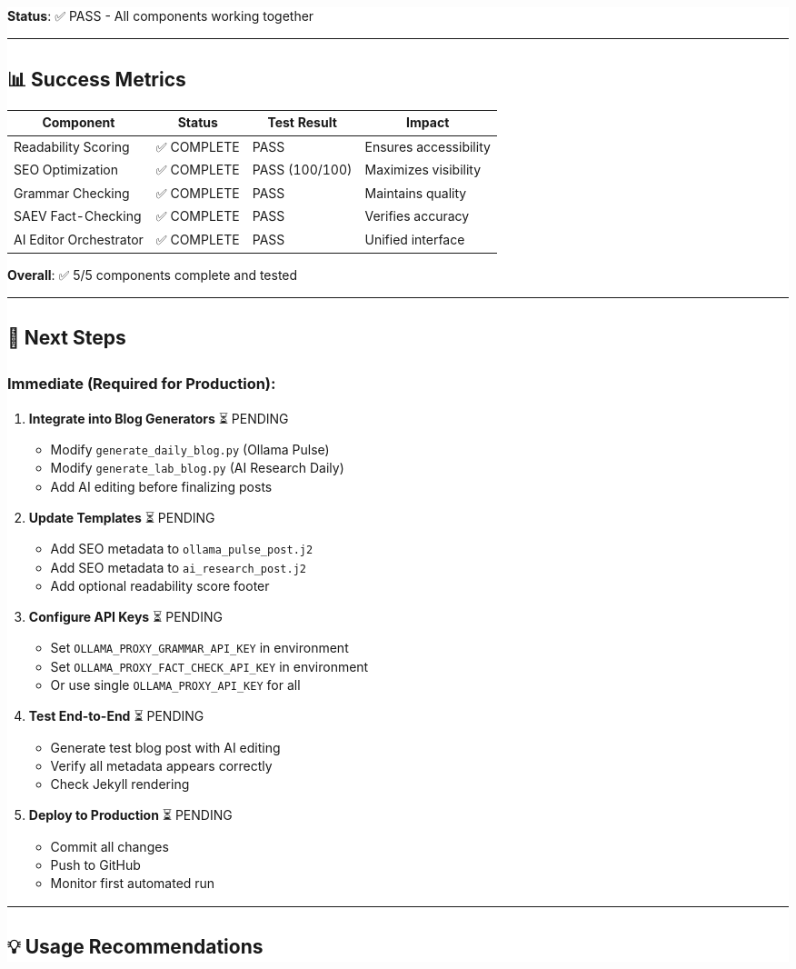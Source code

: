**Status**: ✅ PASS - All components working together

---

## 📊 **Success Metrics**

| Component | Status | Test Result | Impact |
|-----------|--------|-------------|--------|
| Readability Scoring | ✅ COMPLETE | PASS | Ensures accessibility |
| SEO Optimization | ✅ COMPLETE | PASS (100/100) | Maximizes visibility |
| Grammar Checking | ✅ COMPLETE | PASS | Maintains quality |
| SAEV Fact-Checking | ✅ COMPLETE | PASS | Verifies accuracy |
| AI Editor Orchestrator | ✅ COMPLETE | PASS | Unified interface |

**Overall**: ✅ 5/5 components complete and tested

---

## 🚀 **Next Steps**

### **Immediate (Required for Production)**:

1. **Integrate into Blog Generators** ⏳ PENDING
   - Modify `generate_daily_blog.py` (Ollama Pulse)
   - Modify `generate_lab_blog.py` (AI Research Daily)
   - Add AI editing before finalizing posts

2. **Update Templates** ⏳ PENDING
   - Add SEO metadata to `ollama_pulse_post.j2`
   - Add SEO metadata to `ai_research_post.j2`
   - Add optional readability score footer

3. **Configure API Keys** ⏳ PENDING
   - Set `OLLAMA_PROXY_GRAMMAR_API_KEY` in environment
   - Set `OLLAMA_PROXY_FACT_CHECK_API_KEY` in environment
   - Or use single `OLLAMA_PROXY_API_KEY` for all

4. **Test End-to-End** ⏳ PENDING
   - Generate test blog post with AI editing
   - Verify all metadata appears correctly
   - Check Jekyll rendering

5. **Deploy to Production** ⏳ PENDING
   - Commit all changes
   - Push to GitHub
   - Monitor first automated run

---

## 💡 **Usage Recommendations**

